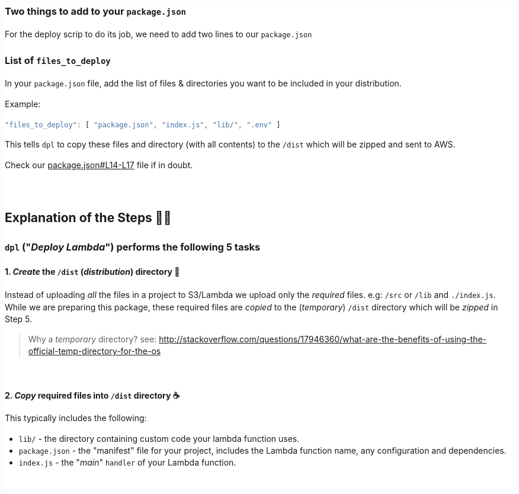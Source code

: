 
### Two things to add to your `package.json`

For the deploy scrip to do its job,
we need to add two lines to our `package.json`

### List of `files_to_deploy`  

In your `package.json` file, add the list of files & directories
you want to be included in your distribution.

Example:
```js
"files_to_deploy": [ "package.json", "index.js", "lib/", ".env" ]
```

This tells `dpl` to copy these files and directory (with all contents)
to the `/dist` which will be zipped and sent to AWS.

Check our
[package.json#L14-L17](https://github.com/dwyl/aws-lambda-deploy/blob/81766f9c20157039e14703e36dbbbaef4cfb4ac3/package.json#L14-L17)
file if in doubt.

<br />


## Explanation of the Steps 👩‍🏫

### `dpl` ("*Deploy Lambda*") performs the following 5 tasks

#### 1. *Create* the `/dist` (*distribution*) directory 📁

Instead of uploading *all* the files in a project to S3/Lambda we upload only
the *required* files. e.g: `/src` or `/lib` and `./index.js`.
While we are preparing this package, these required files are *copied* to
the (*temporary*) `/dist` directory which will be *zipped* in Step 5.

> Why a *temporary* directory?
see: http://stackoverflow.com/questions/17946360/what-are-the-benefits-of-using-the-official-temp-directory-for-the-os

<br />

#### 2. *Copy* required files into `/dist` directory ☕️

This typically includes the following:


+ `lib/` - the directory containing custom code your lambda function uses.
+ `package.json` - the "manifest" file for your project,
includes the Lambda function name, any configuration and dependencies.
+ `index.js` - the "*main*" `handler` of your Lambda function.

<br />
